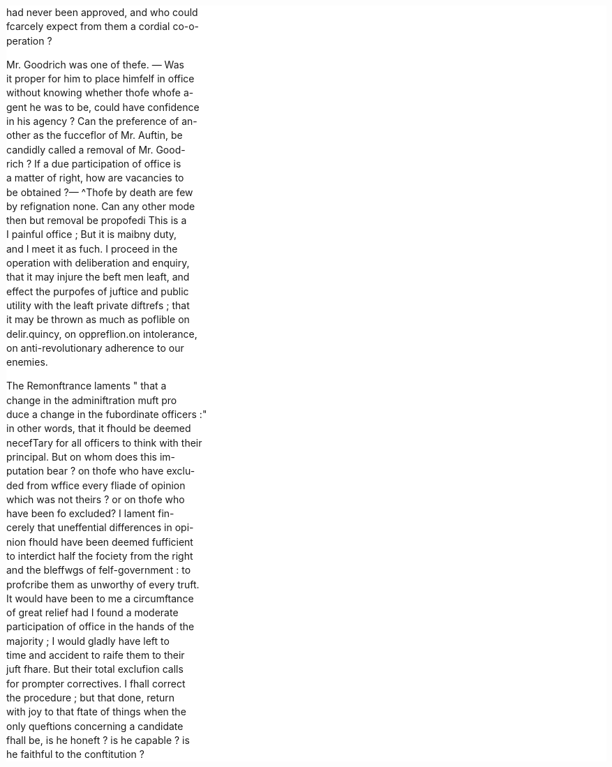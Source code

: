 had never been approved, and who could  
fcarcely expect from them a cordial co-o-  
peration ?  
  
Mr. Goodrich was one of thefe. — Was  
it proper for him to place himfelf in office  
without knowing whether thofe whofe a-  
gent he was to be, could have confidence  
in his agency ? Can the preference of an-  
other as the fucceflor of Mr. Auftin, be  
candidly called a removal of Mr. Good-  
rich ? If a due participation of office is  
a matter of right, how are vacancies to  
be obtained ?— ^Thofe by death are few  
by refignation none. Can any other mode  
then but removal be propofedi This is a  
I painful office ; But it is maibny duty,  
and I meet it as fuch. I proceed in the  
operation with deliberation and enquiry,  
that it may injure the beft men leaft, and  
effect the purpofes of juftice and public  
utility with the leaft private diftrefs ; that  
it may be thrown as much as poflible on  
delir.quincy, on oppreflion.on intolerance,  
on anti-revolutionary adherence to our  
enemies.  
  
The Remonftrance laments &quot; that a  
change in the adminiftration muft pro  
duce a change in the fubordinate officers :&quot;  
in other words, that it fhould be deemed  
necefTary for all officers to think with their  
principal. But on whom does this im-  
putation bear ? on thofe who have exclu-  
ded from wffice every fliade of opinion  
which was not theirs ? or on thofe who  
have been fo excluded? I lament fin-  
cerely that uneffential differences in opi-  
nion fhould have been deemed fufficient  
to interdict half the fociety from the right  
and the bleffwgs of felf-government : to  
profcribe them as unworthy of every truft.  
It would have been to me a circumftance  
of great relief had I found a moderate  
participation of office in the hands of the  
majority ; I would gladly have left to  
time and accident to raife them to their  
juft fhare. But their total exclufion calls  
for prompter correctives. I fhall correct  
the procedure ; but that done, return  
with joy to that ftate of things when the  
only queftions concerning a candidate  
fhall be, is he honeft ? is he capable ? is  
he faithful to the conftitution ?  
  